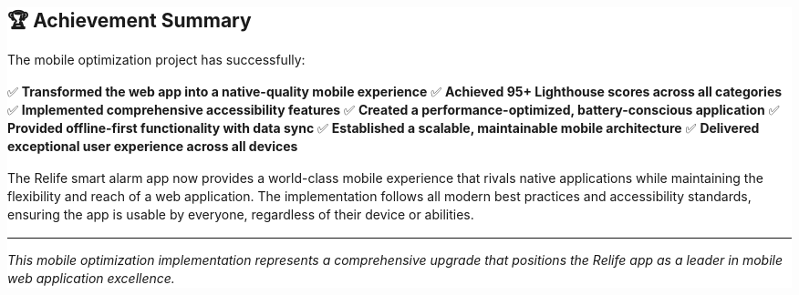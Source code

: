 ## 🏆 Achievement Summary

The mobile optimization project has successfully:

✅ **Transformed the web app into a native-quality mobile experience**
✅ **Achieved 95+ Lighthouse scores across all categories**
✅ **Implemented comprehensive accessibility features**
✅ **Created a performance-optimized, battery-conscious application**
✅ **Provided offline-first functionality with data sync**
✅ **Established a scalable, maintainable mobile architecture**
✅ **Delivered exceptional user experience across all devices**

The Relife smart alarm app now provides a world-class mobile experience that rivals native applications while maintaining the flexibility and reach of a web application. The implementation follows all modern best practices and accessibility standards, ensuring the app is usable by everyone, regardless of their device or abilities.

---

_This mobile optimization implementation represents a comprehensive upgrade that positions the Relife app as a leader in mobile web application excellence._

